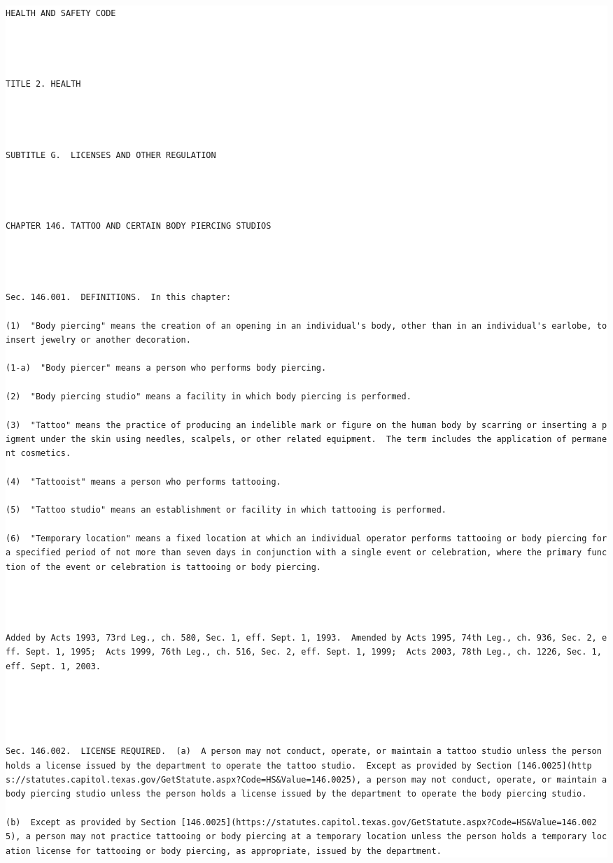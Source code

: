 ﻿
    
    
    	
    					
    
    
    HEALTH AND SAFETY CODE
    
      
    
    
    TITLE 2. HEALTH
    
      
    
    
    SUBTITLE G.  LICENSES AND OTHER REGULATION
    
      
    
    
    CHAPTER 146. TATTOO AND CERTAIN BODY PIERCING STUDIOS
    
      
    
    
    Sec. 146.001.  DEFINITIONS.  In this chapter:
    
    (1)  "Body piercing" means the creation of an opening in an individual's body, other than in an individual's earlobe, to insert jewelry or another decoration.
    
    (1-a)  "Body piercer" means a person who performs body piercing.
    
    (2)  "Body piercing studio" means a facility in which body piercing is performed.
    
    (3)  "Tattoo" means the practice of producing an indelible mark or figure on the human body by scarring or inserting a pigment under the skin using needles, scalpels, or other related equipment.  The term includes the application of permanent cosmetics.
    
    (4)  "Tattooist" means a person who performs tattooing.
    
    (5)  "Tattoo studio" means an establishment or facility in which tattooing is performed.
    
    (6)  "Temporary location" means a fixed location at which an individual operator performs tattooing or body piercing for a specified period of not more than seven days in conjunction with a single event or celebration, where the primary function of the event or celebration is tattooing or body piercing.
    
    
    
    
    Added by Acts 1993, 73rd Leg., ch. 580, Sec. 1, eff. Sept. 1, 1993.  Amended by Acts 1995, 74th Leg., ch. 936, Sec. 2, eff. Sept. 1, 1995;  Acts 1999, 76th Leg., ch. 516, Sec. 2, eff. Sept. 1, 1999;  Acts 2003, 78th Leg., ch. 1226, Sec. 1, eff. Sept. 1, 2003.
    
    
    
    
    
    Sec. 146.002.  LICENSE REQUIRED.  (a)  A person may not conduct, operate, or maintain a tattoo studio unless the person holds a license issued by the department to operate the tattoo studio.  Except as provided by Section [146.0025](https://statutes.capitol.texas.gov/GetStatute.aspx?Code=HS&Value=146.0025), a person may not conduct, operate, or maintain a body piercing studio unless the person holds a license issued by the department to operate the body piercing studio.
    
    (b)  Except as provided by Section [146.0025](https://statutes.capitol.texas.gov/GetStatute.aspx?Code=HS&Value=146.0025), a person may not practice tattooing or body piercing at a temporary location unless the person holds a temporary location license for tattooing or body piercing, as appropriate, issued by the department.
    